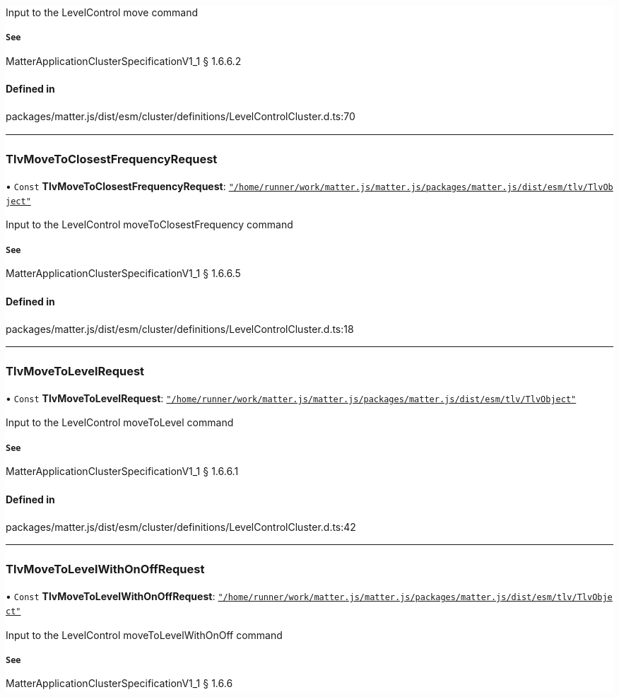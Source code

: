 Input to the LevelControl move command

**`See`**

MatterApplicationClusterSpecificationV1_1 § 1.6.6.2

#### Defined in

packages/matter.js/dist/esm/cluster/definitions/LevelControlCluster.d.ts:70

___

### TlvMoveToClosestFrequencyRequest

• `Const` **TlvMoveToClosestFrequencyRequest**: [`"/home/runner/work/matter.js/matter.js/packages/matter.js/dist/esm/tlv/TlvObject"`](exports_session._internal_.__home_runner_work_matter_js_matter_js_packages_matter_js_dist_esm_tlv_TlvObject_.md)

Input to the LevelControl moveToClosestFrequency command

**`See`**

MatterApplicationClusterSpecificationV1_1 § 1.6.6.5

#### Defined in

packages/matter.js/dist/esm/cluster/definitions/LevelControlCluster.d.ts:18

___

### TlvMoveToLevelRequest

• `Const` **TlvMoveToLevelRequest**: [`"/home/runner/work/matter.js/matter.js/packages/matter.js/dist/esm/tlv/TlvObject"`](exports_session._internal_.__home_runner_work_matter_js_matter_js_packages_matter_js_dist_esm_tlv_TlvObject_.md)

Input to the LevelControl moveToLevel command

**`See`**

MatterApplicationClusterSpecificationV1_1 § 1.6.6.1

#### Defined in

packages/matter.js/dist/esm/cluster/definitions/LevelControlCluster.d.ts:42

___

### TlvMoveToLevelWithOnOffRequest

• `Const` **TlvMoveToLevelWithOnOffRequest**: [`"/home/runner/work/matter.js/matter.js/packages/matter.js/dist/esm/tlv/TlvObject"`](exports_session._internal_.__home_runner_work_matter_js_matter_js_packages_matter_js_dist_esm_tlv_TlvObject_.md)

Input to the LevelControl moveToLevelWithOnOff command

**`See`**

MatterApplicationClusterSpecificationV1_1 § 1.6.6
